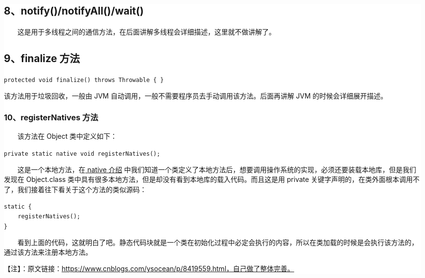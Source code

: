 ## 8、notify()/notifyAll()/wait()

　　这是用于多线程之间的通信方法，在后面讲解多线程会详细描述，这里就不做讲解了。


## 9、finalize 方法

`protected void finalize() throws Throwable { }`

该方法用于垃圾回收，一般由 JVM 自动调用，一般不需要程序员去手动调用该方法。后面再讲解 JVM 的时候会详细展开描述。


### 10、registerNatives 方法 

　　该方法在 Object 类中定义如下：

`private static native void registerNatives();`

　　这是一个本地方法，在[ native 介绍](http://www.cnblogs.com/ysocean/p/8476933.html) 中我们知道一个类定义了本地方法后，想要调用操作系统的实现，必须还要装载本地库，但是我们发现在 Object.class 类中具有很多本地方法，但是却没有看到本地库的载入代码。而且这是用 private 关键字声明的，在类外面根本调用不了，我们接着往下看关于这个方法的类似源码：

    static {
        registerNatives();
    }

　　看到上面的代码，这就明白了吧。静态代码块就是一个类在初始化过程中必定会执行的内容，所以在类加载的时候是会执行该方法的，通过该方法来注册本地方法。



【注】：原文链接：https://www.cnblogs.com/ysocean/p/8419559.html，自己做了整体完善。